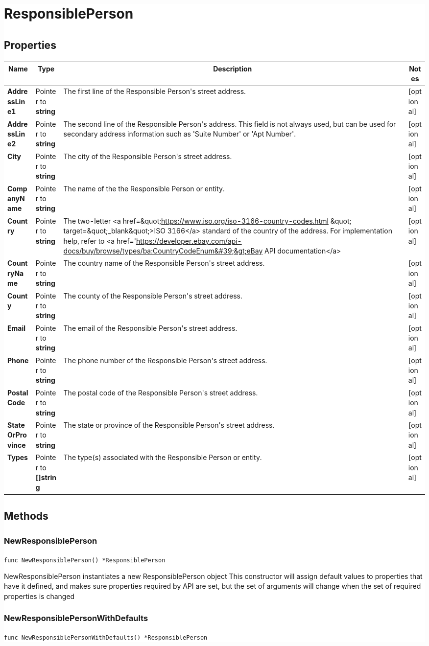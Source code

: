 # ResponsiblePerson

## Properties

Name | Type | Description | Notes
------------ | ------------- | ------------- | -------------
**AddressLine1** | Pointer to **string** | The first line of the Responsible Person&#39;s street address. | [optional] 
**AddressLine2** | Pointer to **string** | The second line of the Responsible Person&#39;s address. This field is not always used, but can be used for secondary address information such as &#39;Suite Number&#39; or &#39;Apt Number&#39;. | [optional] 
**City** | Pointer to **string** | The city of the Responsible Person&#39;s street address. | [optional] 
**CompanyName** | Pointer to **string** | The name of the the Responsible Person or entity. | [optional] 
**Country** | Pointer to **string** | The two-letter &lt;a href&#x3D;\&quot;https://www.iso.org/iso-3166-country-codes.html \&quot; target&#x3D;\&quot;_blank\&quot;&gt;ISO 3166&lt;/a&gt; standard of the country of the address. For implementation help, refer to &lt;a href&#x3D;&#39;https://developer.ebay.com/api-docs/buy/browse/types/ba:CountryCodeEnum&#39;&gt;eBay API documentation&lt;/a&gt; | [optional] 
**CountryName** | Pointer to **string** | The country name of the Responsible Person&#39;s street address. | [optional] 
**County** | Pointer to **string** | The county of the Responsible Person&#39;s street address. | [optional] 
**Email** | Pointer to **string** | The email of the Responsible Person&#39;s street address. | [optional] 
**Phone** | Pointer to **string** | The phone number of the Responsible Person&#39;s street address. | [optional] 
**PostalCode** | Pointer to **string** | The postal code of the Responsible Person&#39;s street address. | [optional] 
**StateOrProvince** | Pointer to **string** | The state or province of the Responsible Person&#39;s street address. | [optional] 
**Types** | Pointer to **[]string** | The type(s) associated with the Responsible Person or entity. | [optional] 

## Methods

### NewResponsiblePerson

`func NewResponsiblePerson() *ResponsiblePerson`

NewResponsiblePerson instantiates a new ResponsiblePerson object
This constructor will assign default values to properties that have it defined,
and makes sure properties required by API are set, but the set of arguments
will change when the set of required properties is changed

### NewResponsiblePersonWithDefaults

`func NewResponsiblePersonWithDefaults() *ResponsiblePerson`
